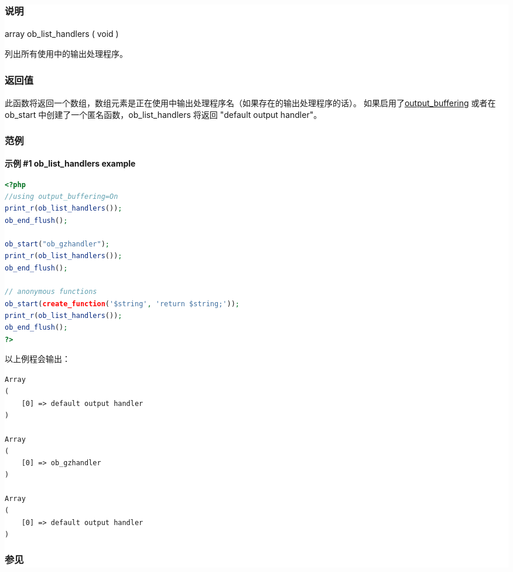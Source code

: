 ### 说明

<span class="type">array</span> <span
class="methodname">ob\_list\_handlers</span> ( <span
class="methodparam">void</span> )

列出所有使用中的输出处理程序。

### 返回值

此函数将返回一个数组，数组元素是正在使用中输出处理程序名（如果存在的输出处理程序的话）。
如果启用了<a href="/outcontrol/setup.html#" class="link">output_buffering</a>
或者在 <span class="function">ob\_start</span>
中创建了一个匿名函数，<span class="function">ob\_list\_handlers</span>
将返回 "default output handler"。

### 范例

**示例 \#1 <span class="function">ob\_list\_handlers</span> example**

``` php
<?php
//using output_buffering=On
print_r(ob_list_handlers());
ob_end_flush();

ob_start("ob_gzhandler");
print_r(ob_list_handlers());
ob_end_flush();

// anonymous functions
ob_start(create_function('$string', 'return $string;'));
print_r(ob_list_handlers());
ob_end_flush();
?>
```

以上例程会输出：

    Array
    (
        [0] => default output handler
    )

    Array
    (
        [0] => ob_gzhandler
    )

    Array
    (
        [0] => default output handler
    )

### 参见
